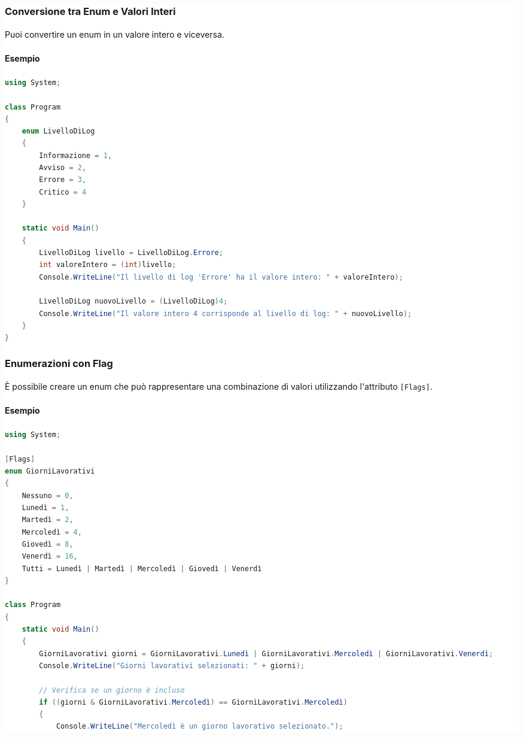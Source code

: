### Conversione tra Enum e Valori Interi

Puoi convertire un enum in un valore intero e viceversa.

#### Esempio

```csharp
using System;

class Program
{
    enum LivelloDiLog
    {
        Informazione = 1,
        Avviso = 2,
        Errore = 3,
        Critico = 4
    }

    static void Main()
    {
        LivelloDiLog livello = LivelloDiLog.Errore;
        int valoreIntero = (int)livello;
        Console.WriteLine("Il livello di log 'Errore' ha il valore intero: " + valoreIntero);

        LivelloDiLog nuovoLivello = (LivelloDiLog)4;
        Console.WriteLine("Il valore intero 4 corrisponde al livello di log: " + nuovoLivello);
    }
}
```

### Enumerazioni con Flag

È possibile creare un enum che può rappresentare una combinazione di valori utilizzando l'attributo `[Flags]`.

#### Esempio

```csharp
using System;

[Flags]
enum GiorniLavorativi
{
    Nessuno = 0,
    Lunedì = 1,
    Martedì = 2,
    Mercoledì = 4,
    Giovedì = 8,
    Venerdì = 16,
    Tutti = Lunedì | Martedì | Mercoledì | Giovedì | Venerdì
}

class Program
{
    static void Main()
    {
        GiorniLavorativi giorni = GiorniLavorativi.Lunedì | GiorniLavorativi.Mercoledì | GiorniLavorativi.Venerdì;
        Console.WriteLine("Giorni lavorativi selezionati: " + giorni);

        // Verifica se un giorno è incluso
        if ((giorni & GiorniLavorativi.Mercoledì) == GiorniLavorativi.Mercoledì)
        {
            Console.WriteLine("Mercoledì è un giorno lavorativo selezionato.");
```